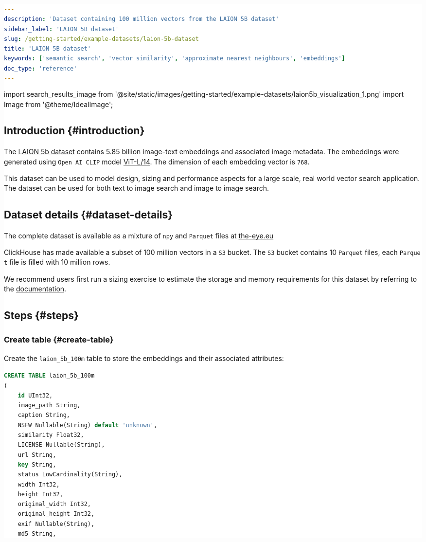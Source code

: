 ```yaml
---
description: 'Dataset containing 100 million vectors from the LAION 5B dataset'
sidebar_label: 'LAION 5B dataset'
slug: /getting-started/example-datasets/laion-5b-dataset
title: 'LAION 5B dataset'
keywords: ['semantic search', 'vector similarity', 'approximate nearest neighbours', 'embeddings']
doc_type: 'reference'
---
```


import search_results_image from '@site/static/images/getting-started/example-datasets/laion5b_visualization_1.png'
import Image from '@theme/IdealImage';

## Introduction {#introduction}

The [LAION 5b dataset](https://laion.ai/blog/laion-5b/) contains 5.85 billion image-text embeddings and
associated image metadata. The embeddings were generated using `Open AI CLIP` model [ViT-L/14](https://huggingface.co/sentence-transformers/clip-ViT-L-14). The
dimension of each embedding vector is `768`.

This dataset can be used to model design, sizing and performance aspects for a large scale,
real world vector search application. The dataset can be used for both text to image search and
image to image search.

## Dataset details {#dataset-details}

The complete dataset is available as a mixture of `npy` and `Parquet` files at [the-eye.eu](https://the-eye.eu/public/AI/cah/laion5b/)

ClickHouse has made available a subset of 100 million vectors in a `S3` bucket.
The `S3` bucket contains 10 `Parquet` files, each `Parquet` file is filled with 10 million rows.

We recommend users first run a sizing exercise to estimate the storage and memory requirements for this dataset by referring to the [documentation](../../engines/table-engines/mergetree-family/annindexes.md).

## Steps {#steps}

<VerticalStepper headerLevel="h3">

### Create table {#create-table}

Create the `laion_5b_100m` table to store the embeddings and their associated attributes:

```sql
CREATE TABLE laion_5b_100m
(
    id UInt32,
    image_path String,
    caption String,
    NSFW Nullable(String) default 'unknown',
    similarity Float32,
    LICENSE Nullable(String),
    url String,
    key String,
    status LowCardinality(String),
    width Int32,
    height Int32,
    original_width Int32,
    original_height Int32,
    exif Nullable(String),
    md5 String,
```
